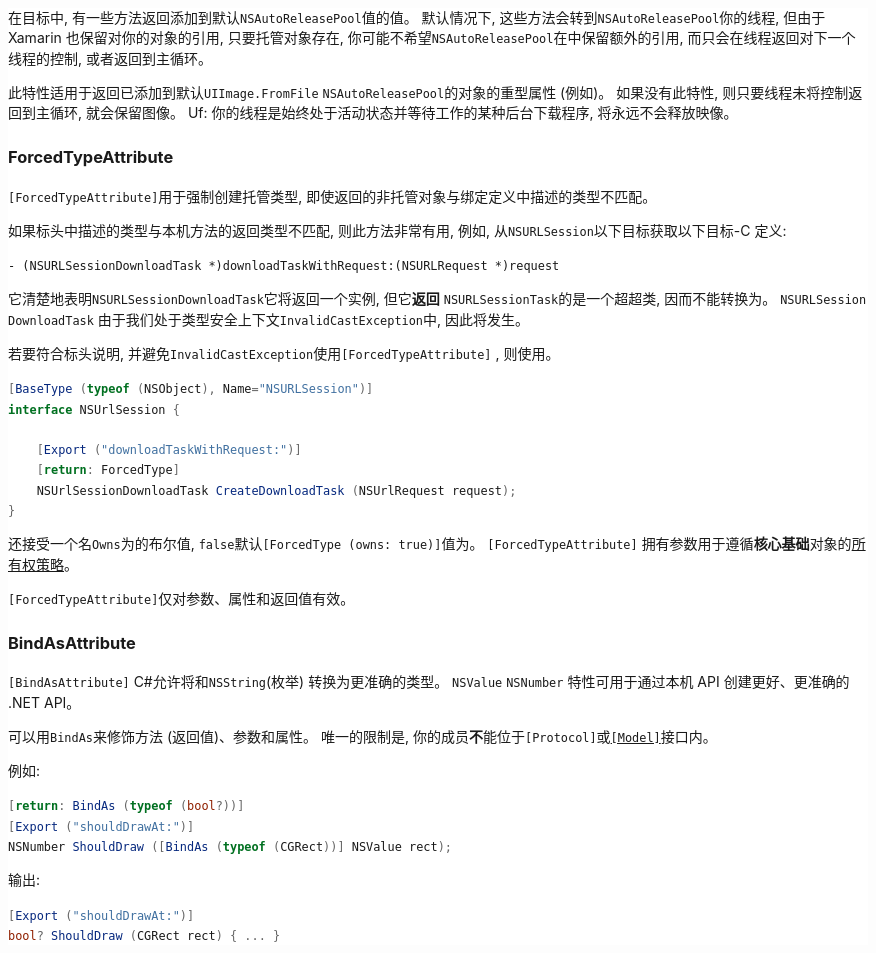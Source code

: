 在目标中, 有一些方法返回添加到默认`NSAutoReleasePool`值的值。 默认情况下, 这些方法会转到`NSAutoReleasePool`你的线程, 但由于 Xamarin 也保留对你的对象的引用, 只要托管对象存在, 你可能不希望`NSAutoReleasePool`在中保留额外的引用, 而只会在线程返回对下一个线程的控制, 或者返回到主循环。

此特性适用于返回已添加到默认`UIImage.FromFile` `NSAutoReleasePool`的对象的重型属性 (例如)。 如果没有此特性, 则只要线程未将控制返回到主循环, 就会保留图像。 Uf: 你的线程是始终处于活动状态并等待工作的某种后台下载程序, 将永远不会释放映像。

### <a name="forcedtypeattribute"></a>ForcedTypeAttribute

`[ForcedTypeAttribute]`用于强制创建托管类型, 即使返回的非托管对象与绑定定义中描述的类型不匹配。

如果标头中描述的类型与本机方法的返回类型不匹配, 则此方法非常有用, 例如, 从`NSURLSession`以下目标获取以下目标-C 定义:

`- (NSURLSessionDownloadTask *)downloadTaskWithRequest:(NSURLRequest *)request`

它清楚地表明`NSURLSessionDownloadTask`它将返回一个实例, 但它**返回** `NSURLSessionTask`的是一个超超类, 因而不能转换为。 `NSURLSessionDownloadTask` 由于我们处于类型安全上下文`InvalidCastException`中, 因此将发生。

若要符合标头说明, 并避免`InvalidCastException`使用`[ForcedTypeAttribute]` , 则使用。

```csharp
[BaseType (typeof (NSObject), Name="NSURLSession")]
interface NSUrlSession {

    [Export ("downloadTaskWithRequest:")]
    [return: ForcedType]
    NSUrlSessionDownloadTask CreateDownloadTask (NSUrlRequest request);
}
```

还接受一个名`Owns`为的布尔值, `false`默认`[ForcedType (owns: true)]`值为。 `[ForcedTypeAttribute]` 拥有参数用于遵循**核心基础**对象的[所有权策略](https://developer.apple.com/library/content/documentation/CoreFoundation/Conceptual/CFMemoryMgmt/Concepts/Ownership.html)。

`[ForcedTypeAttribute]`仅对参数、属性和返回值有效。

<a name="BindAsAttribute" />

### <a name="bindasattribute"></a>BindAsAttribute

`[BindAsAttribute]` C#允许将和`NSString`(枚举) 转换为更准确的类型。 `NSValue` `NSNumber` 特性可用于通过本机 API 创建更好、更准确的 .NET API。

可以用`BindAs`来修饰方法 (返回值)、参数和属性。 唯一的限制是, 你的成员**不**能位于`[Protocol]`或[`[Model]`](#ModelAttribute)接口内。

例如:

```csharp
[return: BindAs (typeof (bool?))]
[Export ("shouldDrawAt:")]
NSNumber ShouldDraw ([BindAs (typeof (CGRect))] NSValue rect);
```

输出:

```csharp
[Export ("shouldDrawAt:")]
bool? ShouldDraw (CGRect rect) { ... }
```
